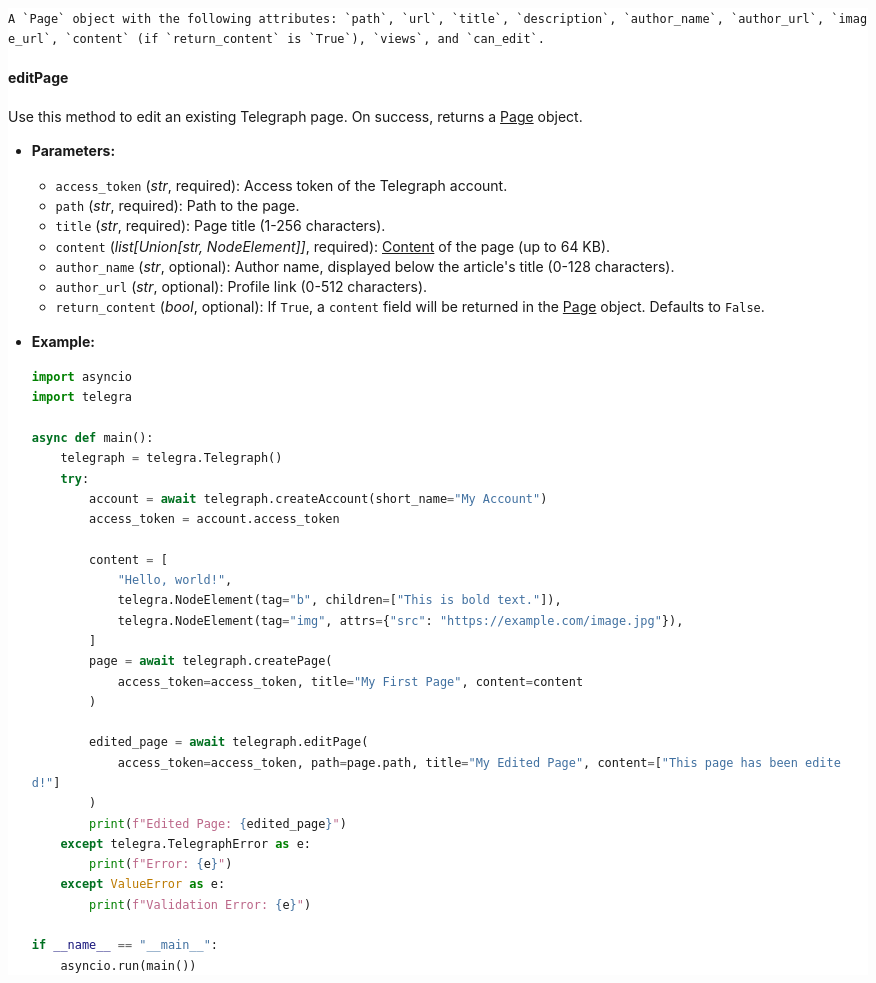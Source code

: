     A `Page` object with the following attributes: `path`, `url`, `title`, `description`, `author_name`, `author_url`, `image_url`, `content` (if `return_content` is `True`), `views`, and `can_edit`.

<a name="editpage"></a>

#### editPage

Use this method to edit an existing Telegraph page. On success, returns a [Page](#page) object.

*   **Parameters:**

    *   `access_token` (*str*, required): Access token of the Telegraph account.
    *   `path` (*str*, required): Path to the page.
    *   `title` (*str*, required): Page title (1-256 characters).
    *   `content` (*list[Union[str, NodeElement]]*, required): [Content](#content-format) of the page (up to 64 KB).
    *   `author_name` (*str*, optional): Author name, displayed below the article's title (0-128 characters).
    *   `author_url` (*str*, optional): Profile link (0-512 characters).
    *   `return_content` (*bool*, optional): If `True`, a `content` field will be returned in the [Page](#page) object. Defaults to `False`.

*   **Example:**

    ```python
    import asyncio
    import telegra

    async def main():
        telegraph = telegra.Telegraph()
        try:
            account = await telegraph.createAccount(short_name="My Account")
            access_token = account.access_token

            content = [
                "Hello, world!",
                telegra.NodeElement(tag="b", children=["This is bold text."]),
                telegra.NodeElement(tag="img", attrs={"src": "https://example.com/image.jpg"}),
            ]
            page = await telegraph.createPage(
                access_token=access_token, title="My First Page", content=content
            )

            edited_page = await telegraph.editPage(
                access_token=access_token, path=page.path, title="My Edited Page", content=["This page has been edited!"]
            )
            print(f"Edited Page: {edited_page}")
        except telegra.TelegraphError as e:
            print(f"Error: {e}")
        except ValueError as e:
            print(f"Validation Error: {e}")

    if __name__ == "__main__":
        asyncio.run(main())
    ```

